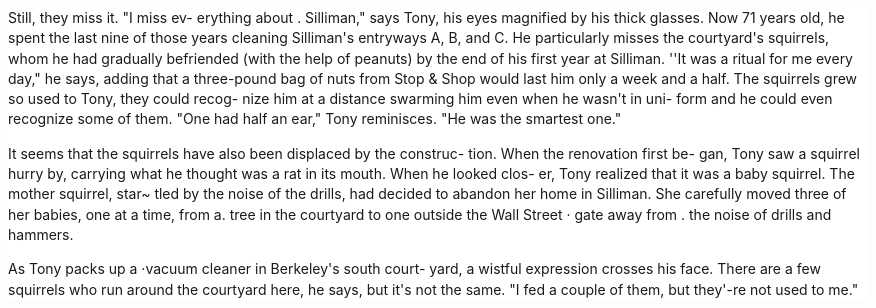 
Still, they miss it. "I miss ev-
erything about . Silliman," 
says 
Tony, his eyes magnified by his 
thick glasses. Now 71 years old, he 
spent the last nine of those years 
cleaning Silliman's entryways A, B, 
and C. He particularly misses the 
courtyard's squirrels, whom he had 
gradually befriended (with the help 
of peanuts) by the end of his first 
year at Silliman. ''It was a ritual for 
me 
every day," he says, adding 
that a three-pound bag of nuts from 
Stop & Shop would last him only a 
week and a half. The squirrels grew 
so used to Tony, they could recog-
nize him at a distance swarming 
him even when he wasn't in uni-
form and he could even recognize 
some of them. "One had half an 
ear," Tony reminisces. "He was the 
smartest one." 

It seems that the squirrels have 
also been displaced by the construc-
tion. When the renovation first be-
gan, Tony saw a squirrel hurry by, 
carrying what he thought was a rat 
in its mouth. When he looked clos-
er, Tony realized that it was a baby 
squirrel. The mother squirrel, star~ 
tled by the noise of the drills, had 
decided to abandon her home in 
Silliman. She carefully moved three 
of her babies, one at a time, from a. 
tree in the courtyard to one outside 
the Wall Street · gate 
away from 
. the noise of drills and hammers. 


As Tony packs up a ·vacuum 
cleaner in Berkeley's south court-
yard, a wistful expression crosses 
his face. There are a few squirrels 
who run around the courtyard 
here, he says, but it's not the same. 
"I fed a couple of them, but they'-re 
not used to me." 
